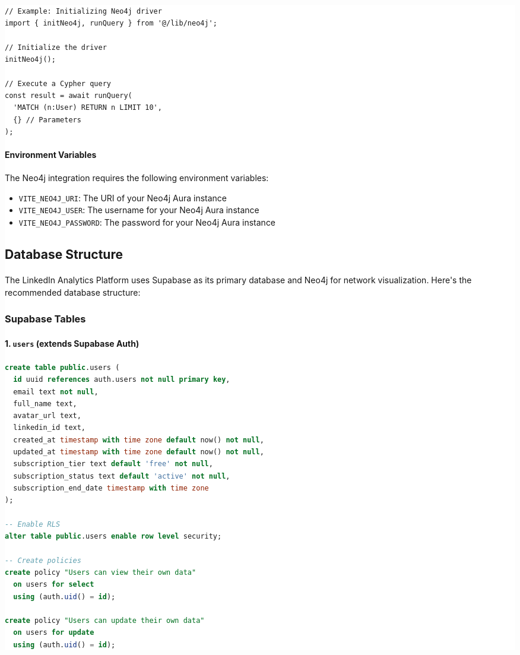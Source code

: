```tsx
// Example: Initializing Neo4j driver
import { initNeo4j, runQuery } from '@/lib/neo4j';

// Initialize the driver
initNeo4j();

// Execute a Cypher query
const result = await runQuery(
  'MATCH (n:User) RETURN n LIMIT 10',
  {} // Parameters
);
```

#### Environment Variables

The Neo4j integration requires the following environment variables:

- `VITE_NEO4J_URI`: The URI of your Neo4j Aura instance
- `VITE_NEO4J_USER`: The username for your Neo4j Aura instance
- `VITE_NEO4J_PASSWORD`: The password for your Neo4j Aura instance

## Database Structure

The LinkedIn Analytics Platform uses Supabase as its primary database and Neo4j for network visualization. Here's the recommended database structure:

### Supabase Tables

#### 1. `users` (extends Supabase Auth)

```sql
create table public.users (
  id uuid references auth.users not null primary key,
  email text not null,
  full_name text,
  avatar_url text,
  linkedin_id text,
  created_at timestamp with time zone default now() not null,
  updated_at timestamp with time zone default now() not null,
  subscription_tier text default 'free' not null,
  subscription_status text default 'active' not null,
  subscription_end_date timestamp with time zone
);

-- Enable RLS
alter table public.users enable row level security;

-- Create policies
create policy "Users can view their own data"
  on users for select
  using (auth.uid() = id);

create policy "Users can update their own data"
  on users for update
  using (auth.uid() = id);
```
